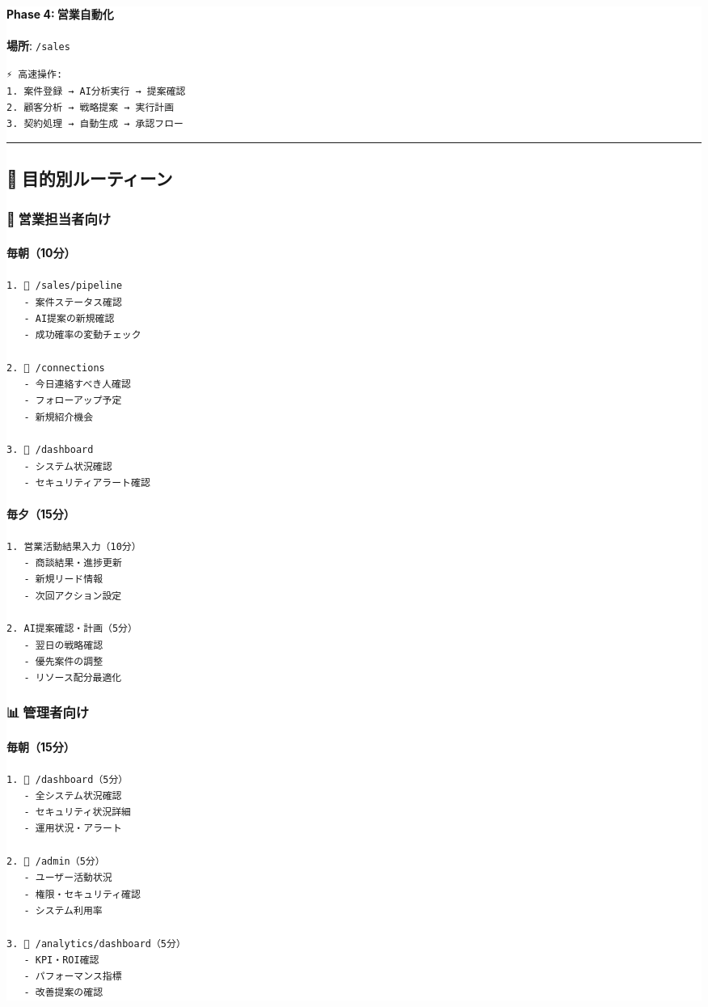 #### **Phase 4: 営業自動化**
**場所**: `/sales`

```
⚡ 高速操作:
1. 案件登録 → AI分析実行 → 提案確認
2. 顧客分析 → 戦略提案 → 実行計画
3. 契約処理 → 自動生成 → 承認フロー
```

---

## 🎯 **目的別ルーティーン**

### **💼 営業担当者向け**
#### **毎朝（10分）**
```
1. 📍 /sales/pipeline
   - 案件ステータス確認
   - AI提案の新規確認
   - 成功確率の変動チェック

2. 📍 /connections  
   - 今日連絡すべき人確認
   - フォローアップ予定
   - 新規紹介機会

3. 📍 /dashboard
   - システム状況確認
   - セキュリティアラート確認
```

#### **毎夕（15分）**
```
1. 営業活動結果入力（10分）
   - 商談結果・進捗更新
   - 新規リード情報
   - 次回アクション設定

2. AI提案確認・計画（5分）
   - 翌日の戦略確認
   - 優先案件の調整
   - リソース配分最適化
```

### **📊 管理者向け**
#### **毎朝（15分）**
```
1. 📍 /dashboard（5分）
   - 全システム状況確認
   - セキュリティ状況詳細
   - 運用状況・アラート

2. 📍 /admin（5分）
   - ユーザー活動状況
   - 権限・セキュリティ確認
   - システム利用率

3. 📍 /analytics/dashboard（5分）
   - KPI・ROI確認
   - パフォーマンス指標
   - 改善提案の確認
```
